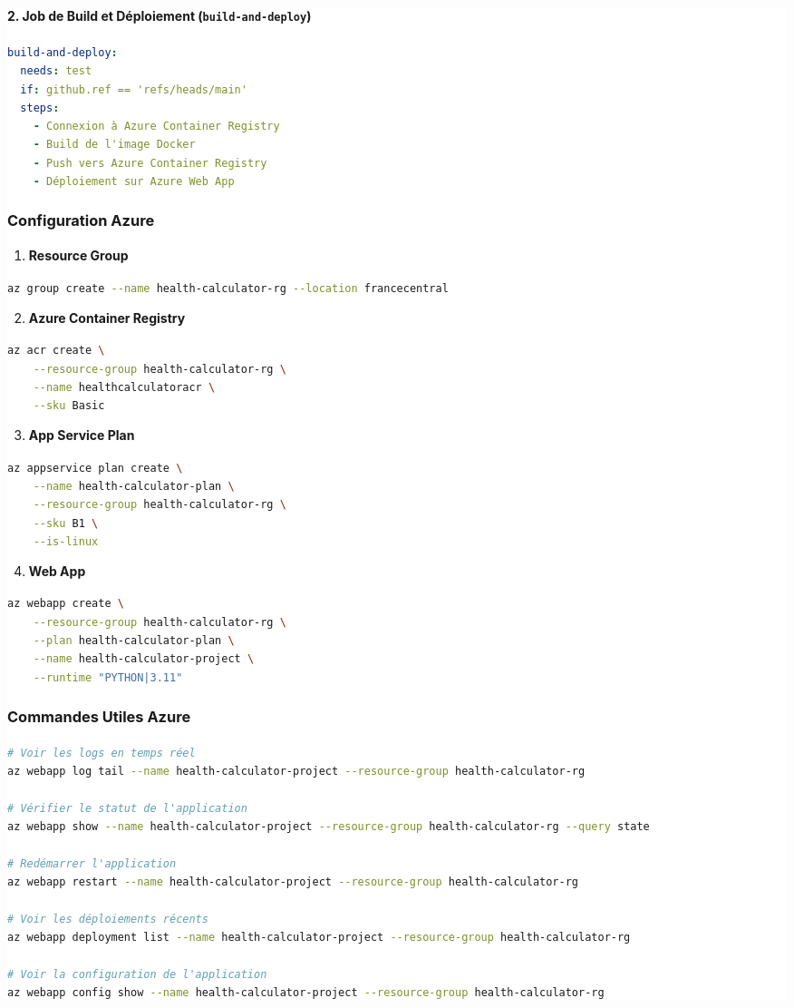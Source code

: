#### 2. Job de Build et Déploiement (`build-and-deploy`)
```yaml
build-and-deploy:
  needs: test  
  if: github.ref == 'refs/heads/main'  
  steps:
    - Connexion à Azure Container Registry
    - Build de l'image Docker
    - Push vers Azure Container Registry
    - Déploiement sur Azure Web App
```

### Configuration Azure

1. **Resource Group**
```bash
az group create --name health-calculator-rg --location francecentral
```

2. **Azure Container Registry**
```bash
az acr create \
    --resource-group health-calculator-rg \
    --name healthcalculatoracr \
    --sku Basic
```

3. **App Service Plan**
```bash
az appservice plan create \
    --name health-calculator-plan \
    --resource-group health-calculator-rg \
    --sku B1 \
    --is-linux
```

4. **Web App**
```bash
az webapp create \
    --resource-group health-calculator-rg \
    --plan health-calculator-plan \
    --name health-calculator-project \
    --runtime "PYTHON|3.11"
```

### Commandes Utiles Azure

```bash
# Voir les logs en temps réel
az webapp log tail --name health-calculator-project --resource-group health-calculator-rg

# Vérifier le statut de l'application
az webapp show --name health-calculator-project --resource-group health-calculator-rg --query state

# Redémarrer l'application
az webapp restart --name health-calculator-project --resource-group health-calculator-rg

# Voir les déploiements récents
az webapp deployment list --name health-calculator-project --resource-group health-calculator-rg

# Voir la configuration de l'application
az webapp config show --name health-calculator-project --resource-group health-calculator-rg
```
